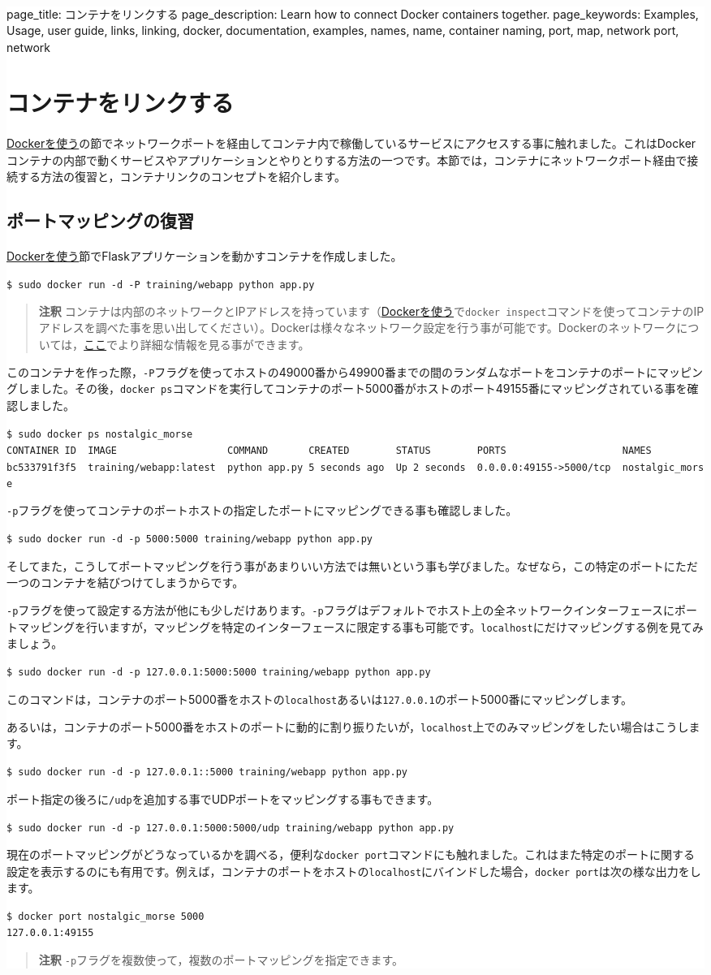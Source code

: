 page_title: コンテナをリンクする
page_description: Learn how to connect Docker containers together.
page_keywords: Examples, Usage, user guide, links, linking, docker, documentation, examples, names, name, container naming, port, map, network port, network

# コンテナをリンクする

[Dockerを使う](/userguide/usingdocker)の節でネットワークポートを経由してコンテナ内で稼働しているサービスにアクセスする事に触れました。これはDockerコンテナの内部で動くサービスやアプリケーションとやりとりする方法の一つです。本節では，コンテナにネットワークポート経由で接続する方法の復習と，コンテナリンクのコンセプトを紹介します。

## ポートマッピングの復習

[Dockerを使う](/userguide/usingdocker)節でFlaskアプリケーションを動かすコンテナを作成しました。

    $ sudo docker run -d -P training/webapp python app.py

> **注釈**
> コンテナは内部のネットワークとIPアドレスを持っています（[Dockerを使う](/userguide/usingdocker/)で`docker inspect`コマンドを使ってコンテナのIPアドレスを調べた事を思い出してください）。Dockerは様々なネットワーク設定を行う事が可能です。Dockerのネットワークについては，[ここ](/articles/networking/)でより詳細な情報を見る事ができます。

このコンテナを作った際，`-P`フラグを使ってホストの49000番から49900番までの間のランダムなポートをコンテナのポートにマッピングしました。その後，`docker ps`コマンドを実行してコンテナのポート5000番がホストのポート49155番にマッピングされている事を確認しました。

    $ sudo docker ps nostalgic_morse
    CONTAINER ID  IMAGE                   COMMAND       CREATED        STATUS        PORTS                    NAMES
    bc533791f3f5  training/webapp:latest  python app.py 5 seconds ago  Up 2 seconds  0.0.0.0:49155->5000/tcp  nostalgic_morse

`-p`フラグを使ってコンテナのポートホストの指定したポートにマッピングできる事も確認しました。

    $ sudo docker run -d -p 5000:5000 training/webapp python app.py

そしてまた，こうしてポートマッピングを行う事があまりいい方法では無いという事も学びました。なぜなら，この特定のポートにただ一つのコンテナを結びつけてしまうからです。

`-p`フラグを使って設定する方法が他にも少しだけあります。`-p`フラグはデフォルトでホスト上の全ネットワークインターフェースにポートマッピングを行いますが，マッピングを特定のインターフェースに限定する事も可能です。`localhost`にだけマッピングする例を見てみましょう。

    $ sudo docker run -d -p 127.0.0.1:5000:5000 training/webapp python app.py

このコマンドは，コンテナのポート5000番をホストの`localhost`あるいは`127.0.0.1`のポート5000番にマッピングします。

あるいは，コンテナのポート5000番をホストのポートに動的に割り振りたいが，`localhost`上でのみマッピングをしたい場合はこうします。

    $ sudo docker run -d -p 127.0.0.1::5000 training/webapp python app.py

ポート指定の後ろに`/udp`を追加する事でUDPポートをマッピングする事もできます。

    $ sudo docker run -d -p 127.0.0.1:5000:5000/udp training/webapp python app.py

現在のポートマッピングがどうなっているかを調べる，便利な`docker port`コマンドにも触れました。これはまた特定のポートに関する設定を表示するのにも有用です。例えば，コンテナのポートをホストの`localhost`にバインドした場合，`docker port`は次の様な出力をします。

    $ docker port nostalgic_morse 5000
    127.0.0.1:49155

> **注釈**
> `-p`フラグを複数使って，複数のポートマッピングを指定できます。
